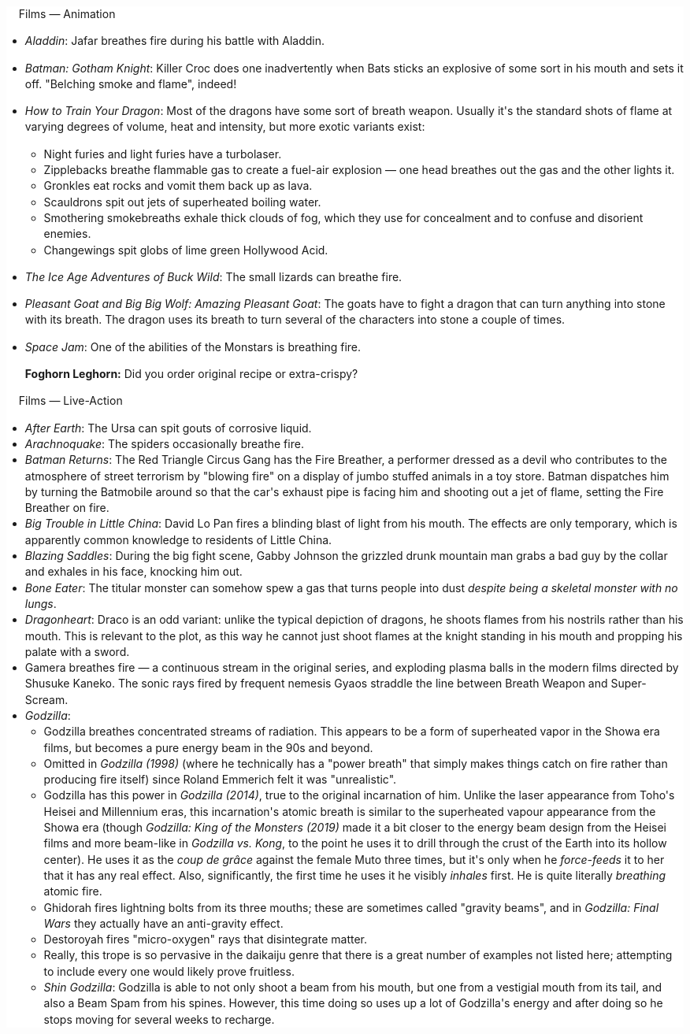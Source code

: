     Films — Animation 

-   _Aladdin_: Jafar breathes fire during his battle with Aladdin.
-   _Batman: Gotham Knight_: Killer Croc does one inadvertently when Bats sticks an explosive of some sort in his mouth and sets it off. "Belching smoke and flame", indeed!
-   _How to Train Your Dragon_: Most of the dragons have some sort of breath weapon. Usually it's the standard shots of flame at varying degrees of volume, heat and intensity, but more exotic variants exist:
    -   Night furies and light furies have a turbolaser.
    -   Zipplebacks breathe flammable gas to create a fuel-air explosion — one head breathes out the gas and the other lights it.
    -   Gronkles eat rocks and vomit them back up as lava.
    -   Scauldrons spit out jets of superheated boiling water.
    -   Smothering smokebreaths exhale thick clouds of fog, which they use for concealment and to confuse and disorient enemies.
    -   Changewings spit globs of lime green Hollywood Acid.
-   _The Ice Age Adventures of Buck Wild_: The small lizards can breathe fire.
-   _Pleasant Goat and Big Big Wolf: Amazing Pleasant Goat_: The goats have to fight a dragon that can turn anything into stone with its breath. The dragon uses its breath to turn several of the characters into stone a couple of times.
-   _Space Jam_: One of the abilities of the Monstars is breathing fire.
    
    **Foghorn Leghorn:** Did you order original recipe or extra-crispy?
    

    Films — Live-Action 

-   _After Earth_: The Ursa can spit gouts of corrosive liquid.
-   _Arachnoquake_: The spiders occasionally breathe fire.
-   _Batman Returns_: The Red Triangle Circus Gang has the Fire Breather, a performer dressed as a devil who contributes to the atmosphere of street terrorism by "blowing fire" on a display of jumbo stuffed animals in a toy store. Batman dispatches him by turning the Batmobile around so that the car's exhaust pipe is facing him and shooting out a jet of flame, setting the Fire Breather on fire.
-   _Big Trouble in Little China_: David Lo Pan fires a blinding blast of light from his mouth. The effects are only temporary, which is apparently common knowledge to residents of Little China.
-   _Blazing Saddles_: During the big fight scene, Gabby Johnson the grizzled drunk mountain man grabs a bad guy by the collar and exhales in his face, knocking him out.
-   _Bone Eater_: The titular monster can somehow spew a gas that turns people into dust _despite being a skeletal monster with no lungs_.
-   _Dragonheart_: Draco is an odd variant: unlike the typical depiction of dragons, he shoots flames from his nostrils rather than his mouth. This is relevant to the plot, as this way he cannot just shoot flames at the knight standing in his mouth and propping his palate with a sword.
-   Gamera breathes fire — a continuous stream in the original series, and exploding plasma balls in the modern films directed by Shusuke Kaneko. The sonic rays fired by frequent nemesis Gyaos straddle the line between Breath Weapon and Super-Scream.
-   _Godzilla_:
    -   Godzilla breathes concentrated streams of radiation. This appears to be a form of superheated vapor in the Showa era films, but becomes a pure energy beam in the 90s and beyond.
    -   Omitted in _Godzilla (1998)_ (where he technically has a "power breath" that simply makes things catch on fire rather than producing fire itself) since Roland Emmerich felt it was "unrealistic".
    -   Godzilla has this power in _Godzilla (2014)_, true to the original incarnation of him. Unlike the laser appearance from Toho's Heisei and Millennium eras, this incarnation's atomic breath is similar to the superheated vapour appearance from the Showa era (though _Godzilla: King of the Monsters (2019)_ made it a bit closer to the energy beam design from the Heisei films and more beam-like in _Godzilla vs. Kong_, to the point he uses it to drill through the crust of the Earth into its hollow center). He uses it as the _coup de grâce_ against the female Muto three times, but it's only when he _force-feeds_ it to her that it has any real effect. Also, significantly, the first time he uses it he visibly _inhales_ first. He is quite literally _breathing_ atomic fire.
    -   Ghidorah fires lightning bolts from its three mouths; these are sometimes called "gravity beams", and in _Godzilla: Final Wars_ they actually have an anti-gravity effect.
    -   Destoroyah fires "micro-oxygen" rays that disintegrate matter.
    -   Really, this trope is so pervasive in the daikaiju genre that there is a great number of examples not listed here; attempting to include every one would likely prove fruitless.
    -   _Shin Godzilla_: Godzilla is able to not only shoot a beam from his mouth, but one from a vestigial mouth from its tail, and also a Beam Spam from his spines. However, this time doing so uses up a lot of Godzilla's energy and after doing so he stops moving for several weeks to recharge.